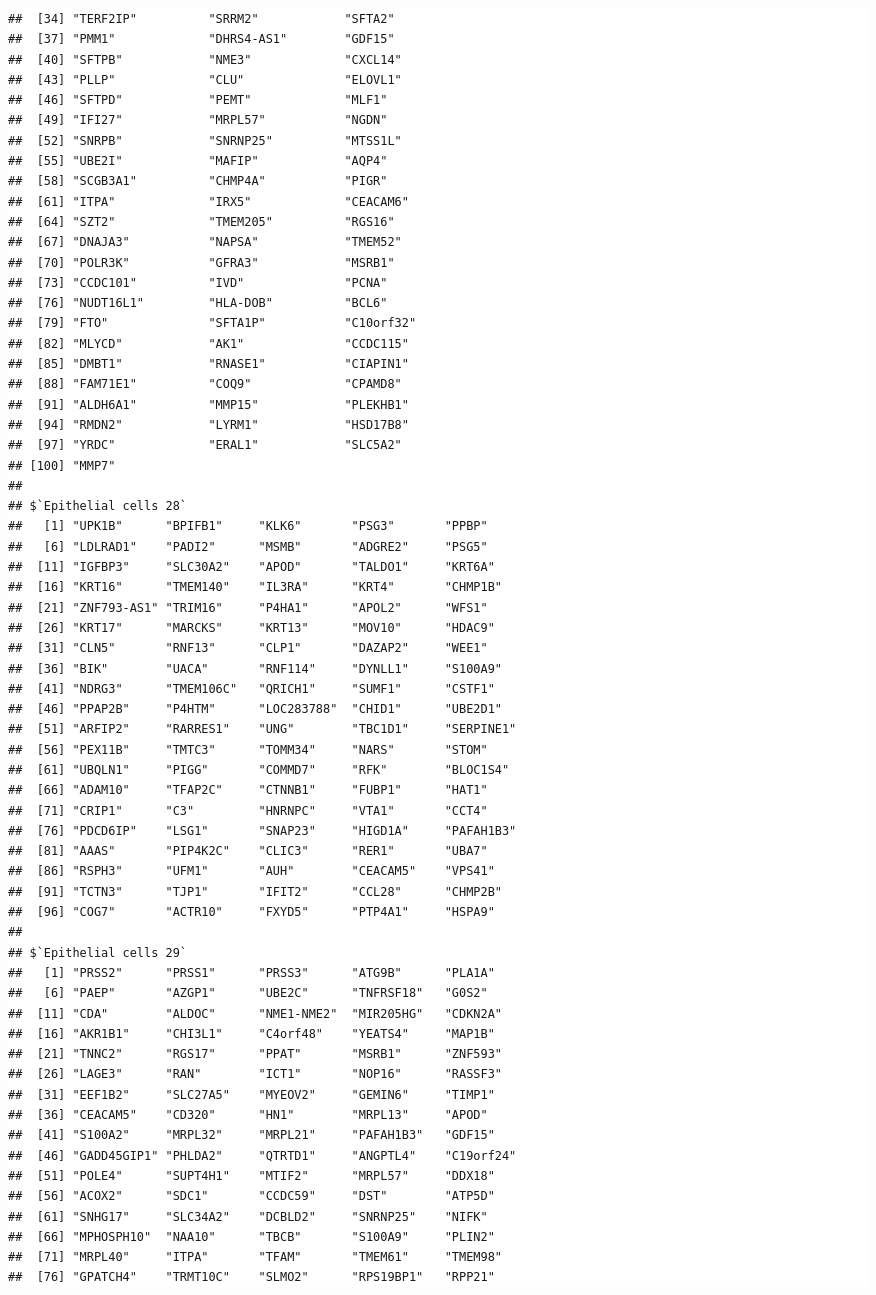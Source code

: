 ```
##  [34] "TERF2IP"          "SRRM2"            "SFTA2"           
##  [37] "PMM1"             "DHRS4-AS1"        "GDF15"           
##  [40] "SFTPB"            "NME3"             "CXCL14"          
##  [43] "PLLP"             "CLU"              "ELOVL1"          
##  [46] "SFTPD"            "PEMT"             "MLF1"            
##  [49] "IFI27"            "MRPL57"           "NGDN"            
##  [52] "SNRPB"            "SNRNP25"          "MTSS1L"          
##  [55] "UBE2I"            "MAFIP"            "AQP4"            
##  [58] "SCGB3A1"          "CHMP4A"           "PIGR"            
##  [61] "ITPA"             "IRX5"             "CEACAM6"         
##  [64] "SZT2"             "TMEM205"          "RGS16"           
##  [67] "DNAJA3"           "NAPSA"            "TMEM52"          
##  [70] "POLR3K"           "GFRA3"            "MSRB1"           
##  [73] "CCDC101"          "IVD"              "PCNA"            
##  [76] "NUDT16L1"         "HLA-DOB"          "BCL6"            
##  [79] "FTO"              "SFTA1P"           "C10orf32"        
##  [82] "MLYCD"            "AK1"              "CCDC115"         
##  [85] "DMBT1"            "RNASE1"           "CIAPIN1"         
##  [88] "FAM71E1"          "COQ9"             "CPAMD8"          
##  [91] "ALDH6A1"          "MMP15"            "PLEKHB1"         
##  [94] "RMDN2"            "LYRM1"            "HSD17B8"         
##  [97] "YRDC"             "ERAL1"            "SLC5A2"          
## [100] "MMP7"            
## 
## $`Epithelial cells 28`
##   [1] "UPK1B"      "BPIFB1"     "KLK6"       "PSG3"       "PPBP"      
##   [6] "LDLRAD1"    "PADI2"      "MSMB"       "ADGRE2"     "PSG5"      
##  [11] "IGFBP3"     "SLC30A2"    "APOD"       "TALDO1"     "KRT6A"     
##  [16] "KRT16"      "TMEM140"    "IL3RA"      "KRT4"       "CHMP1B"    
##  [21] "ZNF793-AS1" "TRIM16"     "P4HA1"      "APOL2"      "WFS1"      
##  [26] "KRT17"      "MARCKS"     "KRT13"      "MOV10"      "HDAC9"     
##  [31] "CLN5"       "RNF13"      "CLP1"       "DAZAP2"     "WEE1"      
##  [36] "BIK"        "UACA"       "RNF114"     "DYNLL1"     "S100A9"    
##  [41] "NDRG3"      "TMEM106C"   "QRICH1"     "SUMF1"      "CSTF1"     
##  [46] "PPAP2B"     "P4HTM"      "LOC283788"  "CHID1"      "UBE2D1"    
##  [51] "ARFIP2"     "RARRES1"    "UNG"        "TBC1D1"     "SERPINE1"  
##  [56] "PEX11B"     "TMTC3"      "TOMM34"     "NARS"       "STOM"      
##  [61] "UBQLN1"     "PIGG"       "COMMD7"     "RFK"        "BLOC1S4"   
##  [66] "ADAM10"     "TFAP2C"     "CTNNB1"     "FUBP1"      "HAT1"      
##  [71] "CRIP1"      "C3"         "HNRNPC"     "VTA1"       "CCT4"      
##  [76] "PDCD6IP"    "LSG1"       "SNAP23"     "HIGD1A"     "PAFAH1B3"  
##  [81] "AAAS"       "PIP4K2C"    "CLIC3"      "RER1"       "UBA7"      
##  [86] "RSPH3"      "UFM1"       "AUH"        "CEACAM5"    "VPS41"     
##  [91] "TCTN3"      "TJP1"       "IFIT2"      "CCL28"      "CHMP2B"    
##  [96] "COG7"       "ACTR10"     "FXYD5"      "PTP4A1"     "HSPA9"     
## 
## $`Epithelial cells 29`
##   [1] "PRSS2"      "PRSS1"      "PRSS3"      "ATG9B"      "PLA1A"     
##   [6] "PAEP"       "AZGP1"      "UBE2C"      "TNFRSF18"   "G0S2"      
##  [11] "CDA"        "ALDOC"      "NME1-NME2"  "MIR205HG"   "CDKN2A"    
##  [16] "AKR1B1"     "CHI3L1"     "C4orf48"    "YEATS4"     "MAP1B"     
##  [21] "TNNC2"      "RGS17"      "PPAT"       "MSRB1"      "ZNF593"    
##  [26] "LAGE3"      "RAN"        "ICT1"       "NOP16"      "RASSF3"    
##  [31] "EEF1B2"     "SLC27A5"    "MYEOV2"     "GEMIN6"     "TIMP1"     
##  [36] "CEACAM5"    "CD320"      "HN1"        "MRPL13"     "APOD"      
##  [41] "S100A2"     "MRPL32"     "MRPL21"     "PAFAH1B3"   "GDF15"     
##  [46] "GADD45GIP1" "PHLDA2"     "QTRTD1"     "ANGPTL4"    "C19orf24"  
##  [51] "POLE4"      "SUPT4H1"    "MTIF2"      "MRPL57"     "DDX18"     
##  [56] "ACOX2"      "SDC1"       "CCDC59"     "DST"        "ATP5D"     
##  [61] "SNHG17"     "SLC34A2"    "DCBLD2"     "SNRNP25"    "NIFK"      
##  [66] "MPHOSPH10"  "NAA10"      "TBCB"       "S100A9"     "PLIN2"     
##  [71] "MRPL40"     "ITPA"       "TFAM"       "TMEM61"     "TMEM98"    
##  [76] "GPATCH4"    "TRMT10C"    "SLMO2"      "RPS19BP1"   "RPP21"     
```